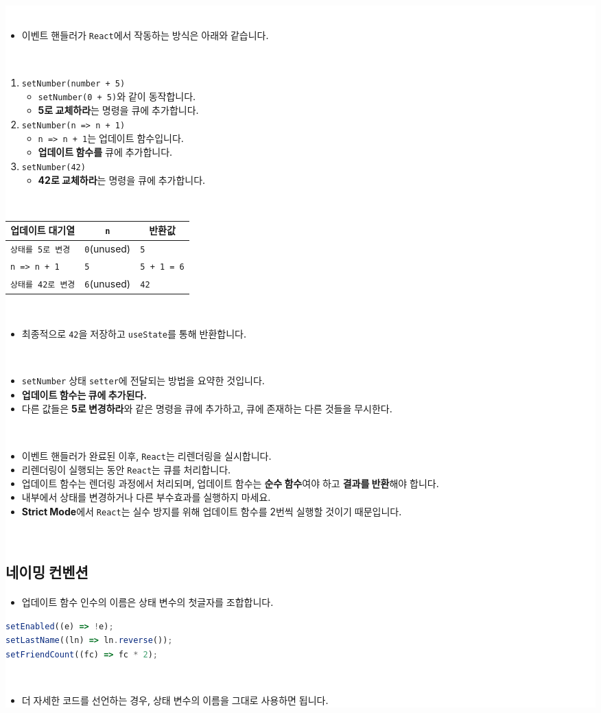 <br>

- 이벤트 핸들러가 `React`에서 작동하는 방식은 아래와 같습니다.

<br>

1. `setNumber(number + 5)`
   - `setNumber(0 + 5)`와 같이 동작합니다.
   - **5로 교체하라**는 명령을 큐에 추가합니다.
2. `setNumber(n => n + 1)`
   - `n => n + 1`는 업데이트 함수입니다.
   - **업데이트 함수를** 큐에 추가합니다.
3. `setNumber(42)`
   - **42로 교체하라**는 명령을 큐에 추가합니다.

<br>

| 업데이트 대기열    | `n`         | 반환값      |
| ------------------ | ----------- | ----------- |
| `상태를 5로 변경`  | `0`(unused) | `5`         |
| `n => n + 1`       | `5`         | `5 + 1 = 6` |
| `상태를 42로 변경` | `6`(unused) | `42`        |

<br>

- 최종적으로 `42`을 저장하고 `useState`를 통해 반환합니다.

<br>

- `setNumber` 상태 `setter`에 전달되는 방법을 요약한 것입니다.
- **업데이트 함수는 큐에 추가된다.**
- 다른 값들은 **5로 변경하라**와 같은 명령을 큐에 추가하고, 큐에 존재하는 다른 것들을 무시한다.

<br>

- 이벤트 핸들러가 완료된 이후, `React`는 리렌더링을 실시합니다.
- 리렌더링이 실행되는 동안 `React`는 큐를 처리합니다.
- 업데이트 함수는 렌더링 과정에서 처리되며, 업데이트 함수는 **순수 함수**여야 하고 **결과를 반환**해야 합니다.
- 내부에서 상태를 변경하거나 다른 부수효과를 실행하지 마세요.
- **Strict Mode**에서 `React`는 실수 방지를 위해 업데이트 함수를 2번씩 실행할 것이기 때문입니다.

<br>

## 네이밍 컨벤션

- 업데이트 함수 인수의 이름은 상태 변수의 첫글자를 조합합니다.

```js
setEnabled((e) => !e);
setLastName((ln) => ln.reverse());
setFriendCount((fc) => fc * 2);
```

<br>

- 더 자세한 코드를 선언하는 경우, 상태 변수의 이름을 그대로 사용하면 됩니다.
